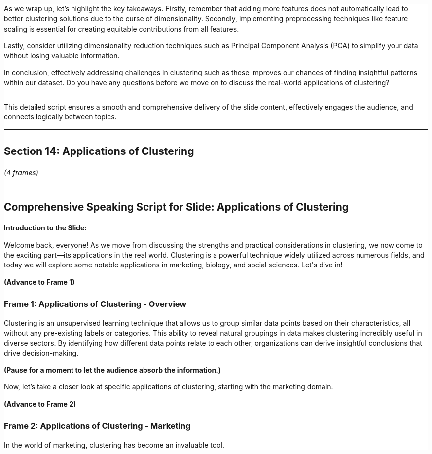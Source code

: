 As we wrap up, let’s highlight the key takeaways. Firstly, remember that adding more features does not automatically lead to better clustering solutions due to the curse of dimensionality. Secondly, implementing preprocessing techniques like feature scaling is essential for creating equitable contributions from all features. 

Lastly, consider utilizing dimensionality reduction techniques such as Principal Component Analysis (PCA) to simplify your data without losing valuable information.

In conclusion, effectively addressing challenges in clustering such as these improves our chances of finding insightful patterns within our dataset. Do you have any questions before we move on to discuss the real-world applications of clustering? 

--- 

This detailed script ensures a smooth and comprehensive delivery of the slide content, effectively engages the audience, and connects logically between topics.

---

## Section 14: Applications of Clustering
*(4 frames)*

---

## Comprehensive Speaking Script for Slide: Applications of Clustering

**Introduction to the Slide:**

Welcome back, everyone! As we move from discussing the strengths and practical considerations in clustering, we now come to the exciting part—its applications in the real world. Clustering is a powerful technique widely utilized across numerous fields, and today we will explore some notable applications in marketing, biology, and social sciences. Let's dive in!

**(Advance to Frame 1)**

### Frame 1: Applications of Clustering - Overview

Clustering is an unsupervised learning technique that allows us to group similar data points based on their characteristics, all without any pre-existing labels or categories. This ability to reveal natural groupings in data makes clustering incredibly useful in diverse sectors. By identifying how different data points relate to each other, organizations can derive insightful conclusions that drive decision-making.

**(Pause for a moment to let the audience absorb the information.)**

Now, let’s take a closer look at specific applications of clustering, starting with the marketing domain.

**(Advance to Frame 2)**

### Frame 2: Applications of Clustering - Marketing

In the world of marketing, clustering has become an invaluable tool. 
